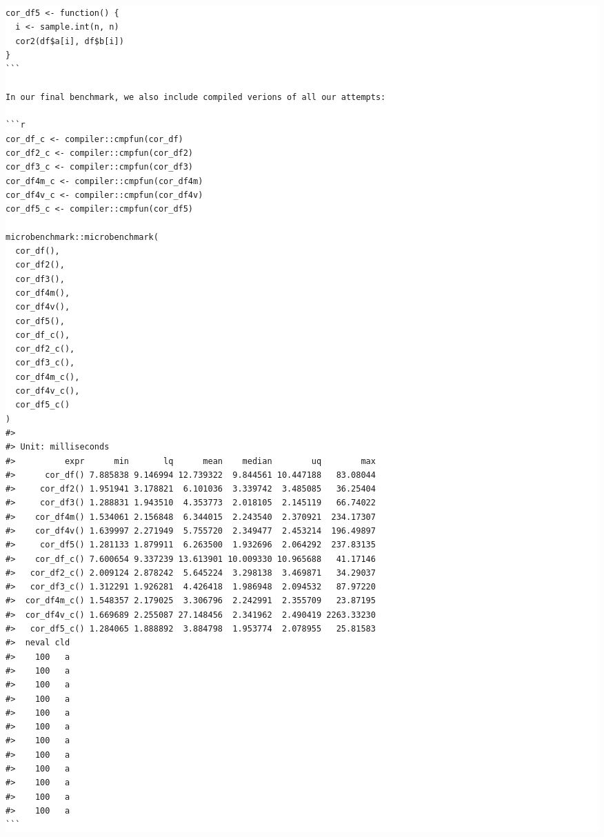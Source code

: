     cor_df5 <- function() {
      i <- sample.int(n, n)
      cor2(df$a[i], df$b[i])
    }
    ```
    
    In our final benchmark, we also include compiled verions of all our attempts:
    
    ```r
    cor_df_c <- compiler::cmpfun(cor_df)
    cor_df2_c <- compiler::cmpfun(cor_df2)
    cor_df3_c <- compiler::cmpfun(cor_df3)
    cor_df4m_c <- compiler::cmpfun(cor_df4m)
    cor_df4v_c <- compiler::cmpfun(cor_df4v)
    cor_df5_c <- compiler::cmpfun(cor_df5)
    
    microbenchmark::microbenchmark(
      cor_df(),
      cor_df2(),
      cor_df3(),
      cor_df4m(),
      cor_df4v(),
      cor_df5(),
      cor_df_c(),
      cor_df2_c(),
      cor_df3_c(),
      cor_df4m_c(),
      cor_df4v_c(),
      cor_df5_c()
    )
    #> 
    #> Unit: milliseconds
    #>          expr      min       lq      mean    median        uq        max
    #>      cor_df() 7.885838 9.146994 12.739322  9.844561 10.447188   83.08044
    #>     cor_df2() 1.951941 3.178821  6.101036  3.339742  3.485085   36.25404
    #>     cor_df3() 1.288831 1.943510  4.353773  2.018105  2.145119   66.74022
    #>    cor_df4m() 1.534061 2.156848  6.344015  2.243540  2.370921  234.17307
    #>    cor_df4v() 1.639997 2.271949  5.755720  2.349477  2.453214  196.49897
    #>     cor_df5() 1.281133 1.879911  6.263500  1.932696  2.064292  237.83135
    #>    cor_df_c() 7.600654 9.337239 13.613901 10.009330 10.965688   41.17146
    #>   cor_df2_c() 2.009124 2.878242  5.645224  3.298138  3.469871   34.29037
    #>   cor_df3_c() 1.312291 1.926281  4.426418  1.986948  2.094532   87.97220
    #>  cor_df4m_c() 1.548357 2.179025  3.306796  2.242991  2.355709   23.87195
    #>  cor_df4v_c() 1.669689 2.255087 27.148456  2.341962  2.490419 2263.33230
    #>   cor_df5_c() 1.284065 1.888892  3.884798  1.953774  2.078955   25.81583
    #>  neval cld
    #>    100   a
    #>    100   a
    #>    100   a
    #>    100   a
    #>    100   a
    #>    100   a
    #>    100   a
    #>    100   a
    #>    100   a
    #>    100   a
    #>    100   a
    #>    100   a
    ```
    